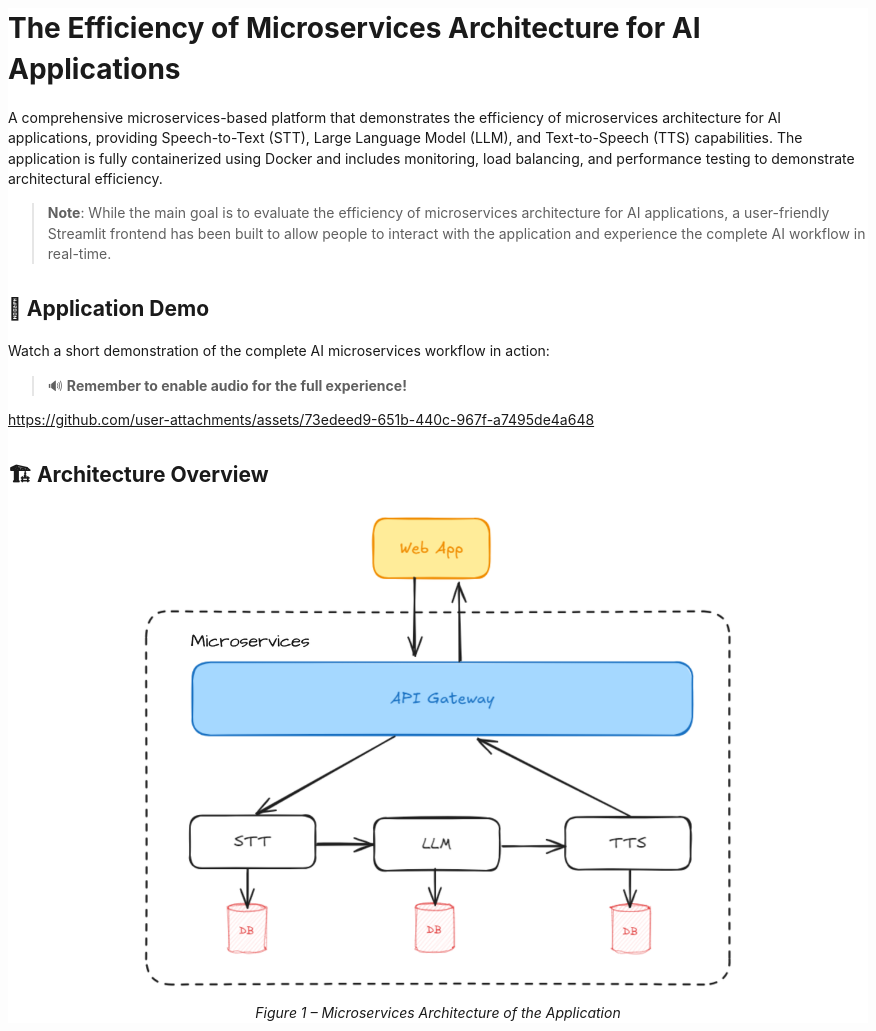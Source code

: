 # The Efficiency of Microservices Architecture for AI Applications

A comprehensive microservices-based platform that demonstrates the efficiency of microservices architecture for AI applications, providing Speech-to-Text (STT), Large Language Model (LLM), and Text-to-Speech (TTS) capabilities. The application is fully containerized using Docker and includes monitoring, load balancing, and performance testing to demonstrate architectural efficiency.

> **Note**: While the main goal is to evaluate the efficiency of microservices architecture for AI applications, a user-friendly Streamlit frontend has been built to allow people to interact with the application and experience the complete AI workflow in real-time.

## 🎥 Application Demo

Watch a short demonstration of the complete AI microservices workflow in action:  
> 🔊 **Remember to enable audio for the full experience!**

https://github.com/user-attachments/assets/73edeed9-651b-440c-967f-a7495de4a648


## 🏗️ Architecture Overview

<p align="center">
  <img src="./images/application_architecture_v3.PNG" alt="Application Microservices Architecture" width="70%" /><br>
  <em>Figure 1 – Microservices Architecture of the Application</em>
</p>
